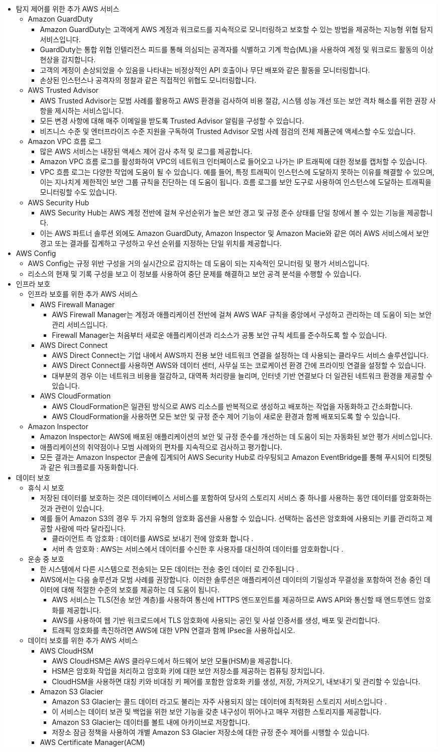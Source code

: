   - 탐지 제어를 위한 추가 AWS 서비스
    - Amazon GuardDuty
      - Amazon GuardDuty는  고객에게 AWS 계정과 워크로드를 지속적으로 모니터링하고 보호할 수 있는 방법을 제공하는 지능형 위협 탐지 서비스입니다. 
      - GuardDuty는 통합 위협 인텔리전스 피드를 통해 의심되는 공격자를 식별하고 기계 학습(ML)을 사용하여 계정 및 워크로드 활동의 이상 현상을 감지합니다. 
      - 고객의 계정이 손상되었을 수 있음을 나타내는 비정상적인 API 호출이나 무단 배포와 같은 활동을 모니터링합니다. 
      - 손상된 인스턴스나 공격자의 정찰과 같은 직접적인 위협도 모니터링합니다.
    - AWS Trusted Advisor
      - AWS Trusted Advisor는  모범 사례를 활용하고 AWS 환경을 검사하여 비용 절감, 시스템 성능 개선 또는 보안 격차 해소를 위한 권장 사항을 제시하는 서비스입니다. 
      - 모든 변경 사항에 대해 매주 이메일을 받도록 Trusted Advisor 알림을 구성할 수 있습니다. 
      - 비즈니스 수준 및 엔터프라이즈 수준 지원을 구독하여 Trusted Advisor 모범 사례 점검의 전체 제품군에 액세스할 수도 있습니다.
    - Amazon VPC 흐름 로그
      - 많은 AWS 서비스는 내장된 액세스 제어 감사 추적 및 로그를 제공합니다. 
      - Amazon VPC 흐름 로그를 활성화하여 VPC의 네트워크 인터페이스로 들어오고 나가는 IP 트래픽에 대한 정보를 캡처할 수 있습니다. 
      - VPC 흐름 로그는 다양한 작업에 도움이 될 수 있습니다. 예를 들어, 특정 트래픽이 인스턴스에 도달하지 못하는 이유를 해결할 수 있으며, 이는 지나치게 제한적인 보안 그룹 규칙을 진단하는 데 도움이 됩니다. 흐름 로그를 보안 도구로 사용하여 인스턴스에 도달하는 트래픽을 모니터링할 수도 있습니다.
    - AWS Security Hub
      - AWS Security Hub는  AWS 계정 전반에 걸쳐 우선순위가 높은 보안 경고 및 규정 준수 상태를 단일 창에서 볼 수 있는 기능을 제공합니다. 
      - 이는 AWS 파트너 솔루션 외에도 Amazon GuardDuty, Amazon Inspector 및 Amazon Macie와 같은 여러 AWS 서비스에서 보안 경고 또는 결과를 집계하고 구성하고 우선 순위를 지정하는 단일 위치를 제공합니다.
  - AWS Config
    - AWS Config는  규정 위반 구성을 거의 실시간으로 감지하는 데 도움이 되는 지속적인 모니터링 및 평가 서비스입니다. 
    - 리소스의 현재 및 기록 구성을 보고 이 정보를 사용하여 중단 문제를 해결하고 보안 공격 분석을 수행할 수 있습니다.
- 인프라 보호
  - 인프라 보호를 위한 추가 AWS 서비스
    - AWS Firewall Manager
      - AWS Firewall Manager는 계정과 애플리케이션 전반에 걸쳐 AWS WAF 규칙을 중앙에서 구성하고 관리하는 데 도움이 되는 보안 관리 서비스입니다. 
      - Firewall Manager는 처음부터 새로운 애플리케이션과 리소스가 공통 보안 규칙 세트를 준수하도록 할 수 있습니다.
    - AWS Direct Connect
      - AWS Direct Connect는 기업 내에서 AWS까지 전용 보안 네트워크 연결을 설정하는 데 사용되는 클라우드 서비스 솔루션입니다. 
      - AWS Direct Connect를 사용하면 AWS와 데이터 센터, 사무실 또는 코로케이션 환경 간에 프라이빗 연결을 설정할 수 있습니다. 
      - 대부분의 경우 이는 네트워크 비용을 절감하고, 대역폭 처리량을 늘리며, 인터넷 기반 연결보다 더 일관된 네트워크 환경을 제공할 수 있습니다.
    - AWS CloudFormation
      - AWS CloudFormation은 일관된 방식으로 AWS 리소스를 반복적으로 생성하고 배포하는 작업을 자동화하고 간소화합니다. 
      - AWS CloudFormation을 사용하면 모든 보안 및 규정 준수 제어 기능이 새로운 환경과 함께 배포되도록 할 수 있습니다.
  - Amazon Inspector
    - Amazon Inspector는 AWS에 배포된 애플리케이션의 보안 및 규정 준수를 개선하는 데 도움이 되는 자동화된 보안 평가 서비스입니다. 
    - 애플리케이션의 취약점이나 모범 사례와의 편차를 지속적으로 검사하고 평가합니다. 
    - 모든 결과는 Amazon Inspector 콘솔에 집계되어 AWS Security Hub로 라우팅되고 Amazon EventBridge를 통해 푸시되어 티켓팅과 같은 워크플로를 자동화합니다.  
- 데이터 보호
  - 휴식 시 보호
    - 저장된 데이터를 보호하는 것은 데이터베이스 서비스를 포함하여 당사의 스토리지 서비스 중 하나를 사용하는 동안 데이터를 암호화하는 것과 관련이 있습니다. 
    - 예를 들어 Amazon S3의 경우 두 가지 유형의 암호화 옵션을 사용할 수 있습니다. 선택하는 옵션은 암호화에 사용되는 키를 관리하고 제공할 사람에 따라 달라집니다.
      - 클라이언트 측 암호화 : 데이터를 AWS로 보내기 전에 암호화 합니다 .
      - 서버 측 암호화 : AWS는 서비스에서 데이터를 수신한 후 사용자를 대신하여 데이터를 암호화합니다 .
  - 운송 중 보호
    - 한 시스템에서 다른 시스템으로 전송되는 모든 데이터는 전송 중인 데이터 로 간주됩니다 . 
    - AWS에서는 다음 솔루션과 모범 사례를 권장합니다. 이러한 솔루션은 애플리케이션 데이터의 기밀성과 무결성을 포함하여 전송 중인 데이터에 대해 적절한 수준의 보호를 제공하는 데 도움이 됩니다.
      - AWS 서비스는 TLS(전송 보안 계층)를 사용하여 통신에 HTTPS 엔드포인트를 제공하므로 AWS API와 통신할 때 엔드투엔드 암호화를 제공합니다.
      - AWS를 사용하여 웹 기반 워크로드에서 TLS 암호화에 사용되는 공인 및 사설 인증서를 생성, 배포 및 관리합니다.
      - 트래픽 암호화를 촉진하려면 AWS에 대한 VPN 연결과 함께 IPsec을 사용하십시오.
  - 데이터 보호를 위한 추가 AWS 서비스
    - AWS CloudHSM
      - AWS CloudHSM은 AWS 클라우드에서 하드웨어 보안 모듈(HSM)을 제공합니다. 
      - HSM은 암호화 작업을 처리하고 암호화 키에 대한 보안 저장소를 제공하는 컴퓨팅 장치입니다. 
      - CloudHSM을 사용하면 대칭 키와 비대칭 키 페어를 포함한 암호화 키를 생성, 저장, 가져오기, 내보내기 및 관리할 수 있습니다.
    - Amazon S3 Glacier
      - Amazon S3 Glacier는 콜드 데이터 라고도 불리는 자주 사용되지 않는 데이터에 최적화된 스토리지 서비스입니다 . 
      - 이 서비스는 데이터 보관 및 백업을 위한 보안 기능을 갖춘 내구성이 뛰어나고 매우 저렴한 스토리지를 제공합니다. 
      - Amazon S3 Glacier는 데이터를 볼트 내에 아카이브로 저장합니다. 
      - 저장소 잠금 정책을 사용하여 개별 Amazon S3 Glacier 저장소에 대한 규정 준수 제어를 시행할 수 있습니다.
    - AWS Certificate Manager(ACM)
